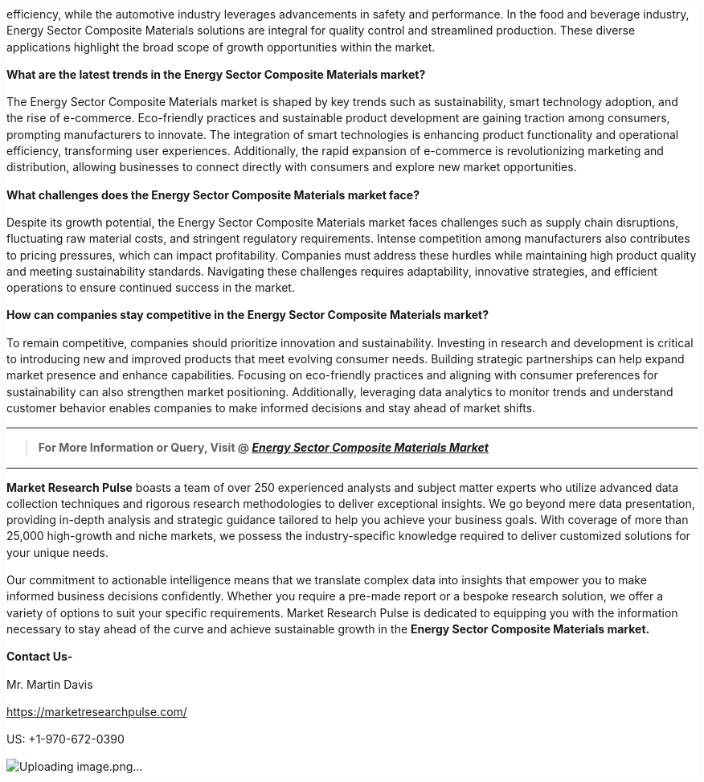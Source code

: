 efficiency, while the automotive industry leverages advancements in safety and performance. In the food and beverage industry, Energy Sector Composite Materials solutions are integral for quality control and streamlined production. These diverse applications highlight the broad scope of growth opportunities within the market.</p><p><strong>What are the latest trends in the Energy Sector Composite Materials market?</strong></p><p>The Energy Sector Composite Materials market is shaped by key trends such as sustainability, smart technology adoption, and the rise of e-commerce. Eco-friendly practices and sustainable product development are gaining traction among consumers, prompting manufacturers to innovate. The integration of smart technologies is enhancing product functionality and operational efficiency, transforming user experiences. Additionally, the rapid expansion of e-commerce is revolutionizing marketing and distribution, allowing businesses to connect directly with consumers and explore new market opportunities.</p><p><strong>What challenges does the Energy Sector Composite Materials market face?</strong></p><p>Despite its growth potential, the Energy Sector Composite Materials market faces challenges such as supply chain disruptions, fluctuating raw material costs, and stringent regulatory requirements. Intense competition among manufacturers also contributes to pricing pressures, which can impact profitability. Companies must address these hurdles while maintaining high product quality and meeting sustainability standards. Navigating these challenges requires adaptability, innovative strategies, and efficient operations to ensure continued success in the market.</p><p><strong>How can companies stay competitive in the Energy Sector Composite Materials market?</strong></p><p>To remain competitive, companies should prioritize innovation and sustainability. Investing in research and development is critical to introducing new and improved products that meet evolving consumer needs. Building strategic partnerships can help expand market presence and enhance capabilities. Focusing on eco-friendly practices and aligning with consumer preferences for sustainability can also strengthen market positioning. Additionally, leveraging data analytics to monitor trends and understand customer behavior enables companies to make informed decisions and stay ahead of market shifts.</p><hr /><blockquote><p><strong>For More Information or Query, Visit @&nbsp;<em><a href="https://marketresearchpulse.com/report/129842/energy-sector-composite-materials-market?utm_source=Linkedin&utm_medium=0112">Energy Sector Composite Materials Market</a></em></strong></p></blockquote><hr /><p><strong>Market Research Pulse</strong> boasts a team of over 250 experienced analysts and subject matter experts who utilize advanced data collection techniques and rigorous research methodologies to deliver exceptional insights. We go beyond mere data presentation, providing in-depth analysis and strategic guidance tailored to help you achieve your business goals. With coverage of more than 25,000 high-growth and niche markets, we possess the industry-specific knowledge required to deliver customized solutions for your unique needs.</p><p>Our commitment to actionable intelligence means that we translate complex data into insights that empower you to make informed business decisions confidently. Whether you require a pre-made report or a bespoke research solution, we offer a variety of options to suit your specific requirements. Market Research Pulse is dedicated to equipping you with the information necessary to stay ahead of the curve and achieve sustainable growth in the <strong>Energy Sector Composite Materials market.</strong></p><p><strong>Contact Us-</strong></p><p>Mr. Martin Davis</p><p>https://marketresearchpulse.com/</p><p>US: +1-970-672-0390</p>
![Uploading image.png…]()
